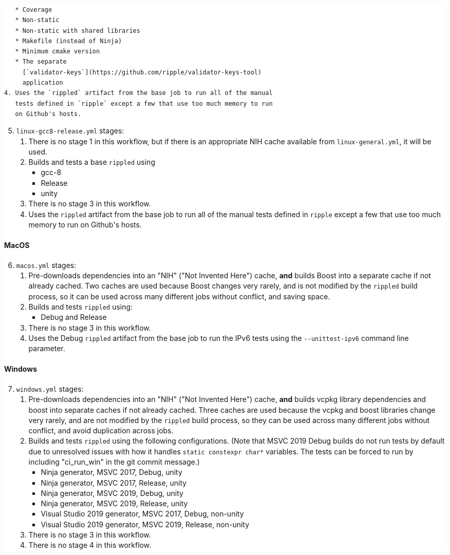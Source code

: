        * Coverage
       * Non-static
       * Non-static with shared libraries
       * Makefile (instead of Ninja)
       * Minimum cmake version
       * The separate
         [`validator-keys`](https://github.com/ripple/validator-keys-tool)
         application
    4. Uses the `rippled` artifact from the base job to run all of the manual
       tests defined in `ripple` except a few that use too much memory to run
       on Github's hosts.
5. `linux-gcc8-release.yml` stages:
    1. There is no stage 1 in this workflow, but if there is an appropriate
       NIH cache available from `linux-general.yml`, it will be used.
    2. Builds and tests a base `rippled` using
       * gcc-8
       * Release
       * unity
    3. There is no stage 3 in this workflow.
    4. Uses the `rippled` artifact from the base job to run all of the manual
       tests defined in `ripple` except a few that use too much memory to run
       on Github's hosts.

#### MacOS

6. `macos.yml` stages:
    1. Pre-downloads dependencies into an "NIH" ("Not Invented Here") cache,
       **and** builds Boost into a separate cache if not already cached. Two
       caches are used because Boost changes very rarely, and is not modified
       by the `rippled` build process, so it can be used across many
       different jobs without conflict, and saving space.
    2. Builds and tests `rippled` using:
       * Debug and Release
    3. There is no stage 3 in this workflow.
    4. Uses the Debug `rippled` artifact from the base job to run the IPv6
       tests using the `--unittest-ipv6` command line parameter.

#### Windows

7. `windows.yml` stages:
    1. Pre-downloads dependencies into an "NIH" ("Not Invented Here") cache,
       **and** builds vcpkg library dependencies and boost into separate
       caches if not already cached. Three caches are used because the
       vcpkg and boost libraries change very rarely, and are not modified
       by the `rippled` build process, so they can be used across many
       different jobs without conflict, and avoid duplication across jobs.
    2. Builds and tests `rippled` using the following configurations.
       (Note that MSVC 2019 Debug builds do not run tests by
       default due to unresolved issues with how it handles `static
      constexpr char*` variables. The tests can be forced to run by
       including "ci_run_win" in the git commit message.)
       * Ninja generator, MSVC 2017, Debug, unity
       * Ninja generator, MSVC 2017, Release, unity
       * Ninja generator, MSVC 2019, Debug, unity
       * Ninja generator, MSVC 2019, Release, unity
       * Visual Studio 2019 generator, MSVC 2017, Debug, non-unity
       * Visual Studio 2019 generator, MSVC 2019, Release, non-unity
    3. There is no stage 3 in this workflow.
    4. There is no stage 4 in this workflow.
